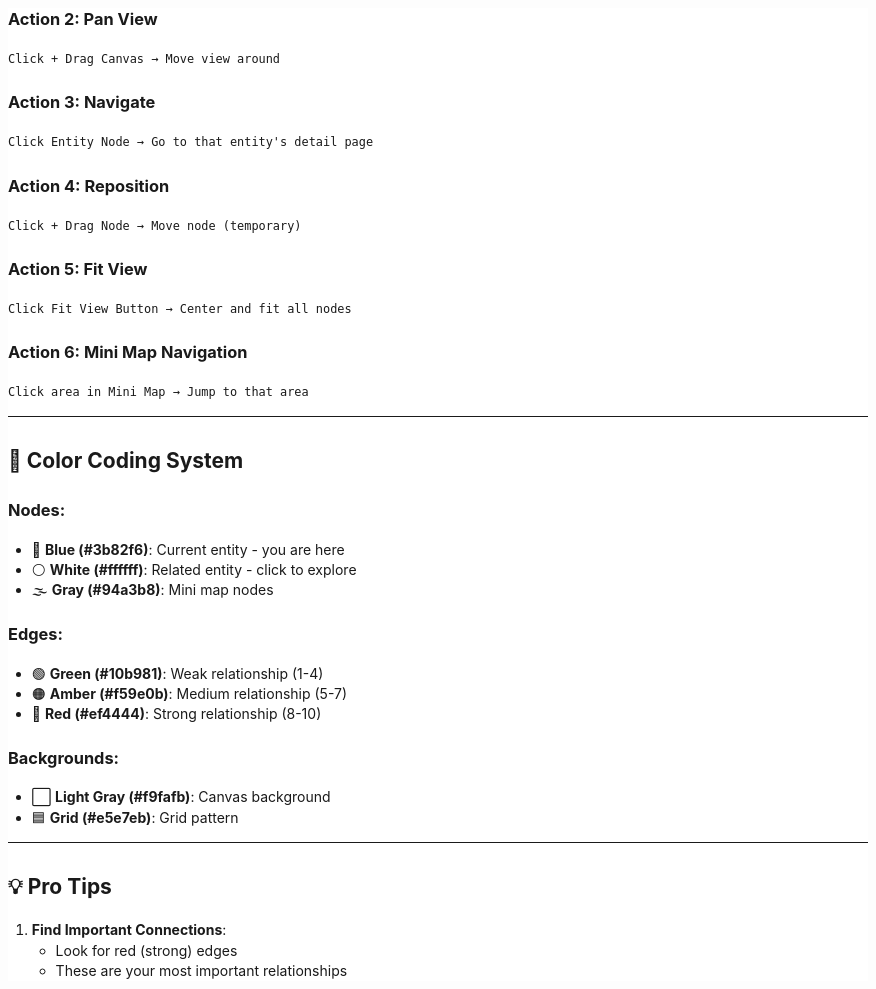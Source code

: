 ### **Action 2: Pan View**
```
Click + Drag Canvas → Move view around
```

### **Action 3: Navigate**
```
Click Entity Node → Go to that entity's detail page
```

### **Action 4: Reposition**
```
Click + Drag Node → Move node (temporary)
```

### **Action 5: Fit View**
```
Click Fit View Button → Center and fit all nodes
```

### **Action 6: Mini Map Navigation**
```
Click area in Mini Map → Jump to that area
```

---

## 🎨 Color Coding System

### **Nodes:**
- 🔵 **Blue (#3b82f6)**: Current entity - you are here
- ⚪ **White (#ffffff)**: Related entity - click to explore
- 🌫️ **Gray (#94a3b8)**: Mini map nodes

### **Edges:**
- 🟢 **Green (#10b981)**: Weak relationship (1-4)
- 🟠 **Amber (#f59e0b)**: Medium relationship (5-7)
- 🔴 **Red (#ef4444)**: Strong relationship (8-10)

### **Backgrounds:**
- ⬜ **Light Gray (#f9fafb)**: Canvas background
- 🟦 **Grid (#e5e7eb)**: Grid pattern

---

## 💡 Pro Tips

1. **Find Important Connections**:
   - Look for red (strong) edges
   - These are your most important relationships
